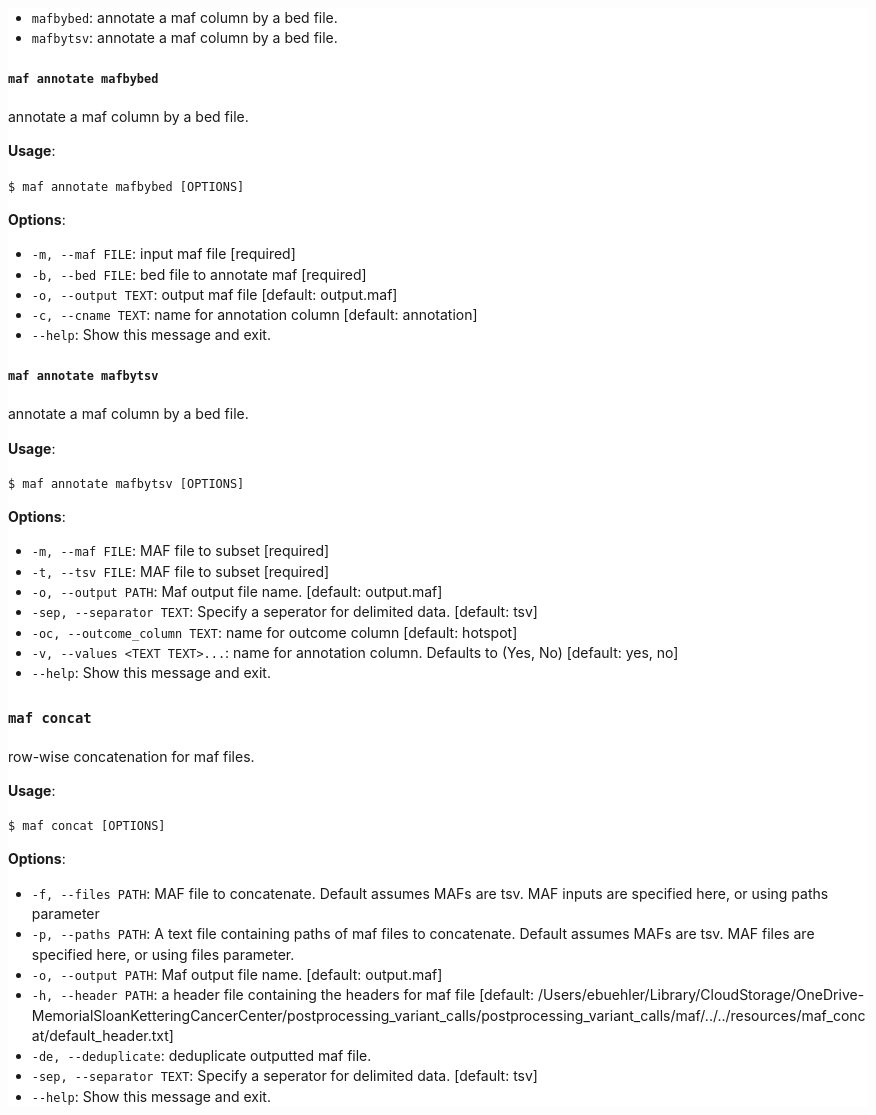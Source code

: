 * `mafbybed`: annotate a maf column by a bed file.
* `mafbytsv`: annotate a maf column by a bed file.

#### `maf annotate mafbybed`

annotate a maf column by a bed file.

**Usage**:

```console
$ maf annotate mafbybed [OPTIONS]
```

**Options**:

* `-m, --maf FILE`: input maf file  [required]
* `-b, --bed FILE`: bed file to annotate maf  [required]
* `-o, --output TEXT`: output maf file  [default: output.maf]
* `-c, --cname TEXT`: name for annotation column  [default: annotation]
* `--help`: Show this message and exit.

#### `maf annotate mafbytsv`

annotate a maf column by a bed file.

**Usage**:

```console
$ maf annotate mafbytsv [OPTIONS]
```

**Options**:

* `-m, --maf FILE`: MAF file to subset  [required]
* `-t, --tsv FILE`: MAF file to subset  [required]
* `-o, --output PATH`: Maf output file name.  [default: output.maf]
* `-sep, --separator TEXT`: Specify a seperator for delimited data.  [default: tsv]
* `-oc, --outcome_column TEXT`: name for outcome column  [default: hotspot]
* `-v, --values <TEXT TEXT>...`: name for annotation column. Defaults to (Yes, No)  [default: yes, no]
* `--help`: Show this message and exit.

### `maf concat`

row-wise concatenation for maf files.

**Usage**:

```console
$ maf concat [OPTIONS]
```

**Options**:

* `-f, --files PATH`: MAF file to concatenate. Default assumes MAFs are tsv. MAF inputs are specified here, or using paths parameter
* `-p, --paths PATH`: A text file containing paths of maf files to concatenate. Default assumes MAFs are tsv. MAF files are specified here, or using files parameter.
* `-o, --output PATH`: Maf output file name.  [default: output.maf]
* `-h, --header PATH`: a header file containing the headers for maf file  [default: /Users/ebuehler/Library/CloudStorage/OneDrive-MemorialSloanKetteringCancerCenter/postprocessing_variant_calls/postprocessing_variant_calls/maf/../../resources/maf_concat/default_header.txt]
* `-de, --deduplicate`: deduplicate outputted maf file.
* `-sep, --separator TEXT`: Specify a seperator for delimited data.  [default: tsv]
* `--help`: Show this message and exit.
